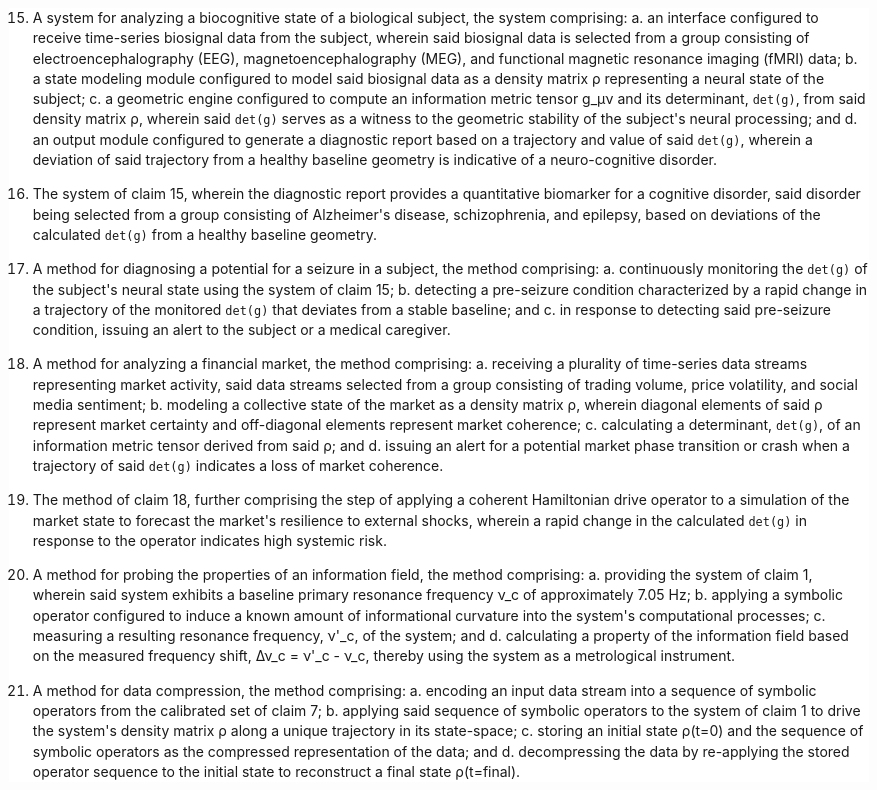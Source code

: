 15. A system for analyzing a biocognitive state of a biological subject, the system comprising:
    a. an interface configured to receive time-series biosignal data from the subject, wherein said biosignal data is selected from a group consisting of electroencephalography (EEG), magnetoencephalography (MEG), and functional magnetic resonance imaging (fMRI) data;
    b. a state modeling module configured to model said biosignal data as a density matrix ρ representing a neural state of the subject;
    c. a geometric engine configured to compute an information metric tensor g_μν and its determinant, `det(g)`, from said density matrix ρ, wherein said `det(g)` serves as a witness to the geometric stability of the subject's neural processing; and
    d. an output module configured to generate a diagnostic report based on a trajectory and value of said `det(g)`, wherein a deviation of said trajectory from a healthy baseline geometry is indicative of a neuro-cognitive disorder.

16. The system of claim 15, wherein the diagnostic report provides a quantitative biomarker for a cognitive disorder, said disorder being selected from a group consisting of Alzheimer's disease, schizophrenia, and epilepsy, based on deviations of the calculated `det(g)` from a healthy baseline geometry.

17. A method for diagnosing a potential for a seizure in a subject, the method comprising:
    a. continuously monitoring the `det(g)` of the subject's neural state using the system of claim 15;
    b. detecting a pre-seizure condition characterized by a rapid change in a trajectory of the monitored `det(g)` that deviates from a stable baseline; and
    c. in response to detecting said pre-seizure condition, issuing an alert to the subject or a medical caregiver.

18. A method for analyzing a financial market, the method comprising:
    a. receiving a plurality of time-series data streams representing market activity, said data streams selected from a group consisting of trading volume, price volatility, and social media sentiment;
    b. modeling a collective state of the market as a density matrix ρ, wherein diagonal elements of said ρ represent market certainty and off-diagonal elements represent market coherence;
    c. calculating a determinant, `det(g)`, of an information metric tensor derived from said ρ; and
    d. issuing an alert for a potential market phase transition or crash when a trajectory of said `det(g)` indicates a loss of market coherence.

19. The method of claim 18, further comprising the step of applying a coherent Hamiltonian drive operator to a simulation of the market state to forecast the market's resilience to external shocks, wherein a rapid change in the calculated `det(g)` in response to the operator indicates high systemic risk.

20. A method for probing the properties of an information field, the method comprising:
    a. providing the system of claim 1, wherein said system exhibits a baseline primary resonance frequency ν_c of approximately 7.05 Hz;
    b. applying a symbolic operator configured to induce a known amount of informational curvature into the system's computational processes;
    c. measuring a resulting resonance frequency, ν'_c, of the system; and
    d. calculating a property of the information field based on the measured frequency shift, Δν_c = ν'_c - ν_c, thereby using the system as a metrological instrument.

21. A method for data compression, the method comprising:
    a. encoding an input data stream into a sequence of symbolic operators from the calibrated set of claim 7;
    b. applying said sequence of symbolic operators to the system of claim 1 to drive the system's density matrix ρ along a unique trajectory in its state-space;
    c. storing an initial state ρ(t=0) and the sequence of symbolic operators as the compressed representation of the data; and
    d. decompressing the data by re-applying the stored operator sequence to the initial state to reconstruct a final state ρ(t=final).
